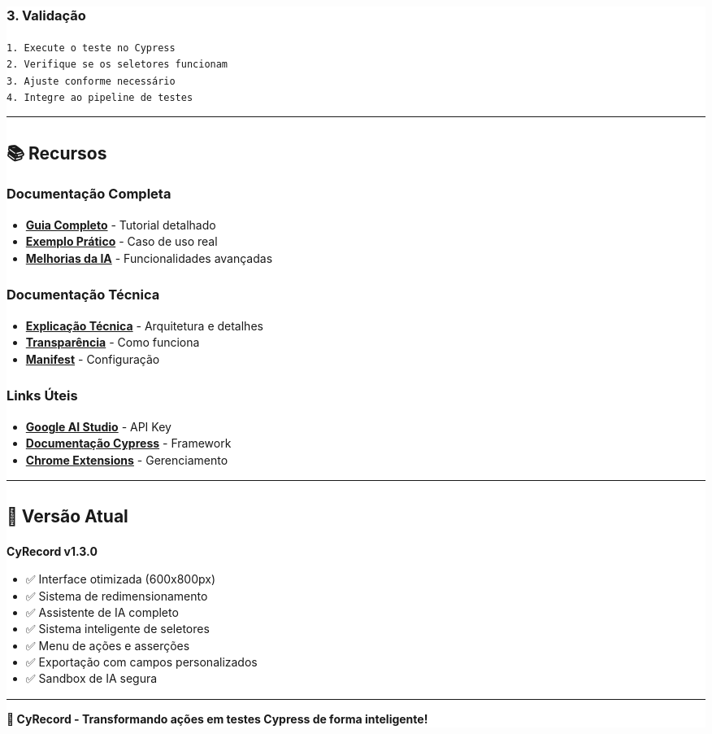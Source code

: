 ### 3. Validação
```
1. Execute o teste no Cypress
2. Verifique se os seletores funcionam
3. Ajuste conforme necessário
4. Integre ao pipeline de testes
```

---

## 📚 Recursos

### Documentação Completa
- **[Guia Completo](GUIA-COMPLETO-USUARIO.md)** - Tutorial detalhado
- **[Exemplo Prático](EXEMPLO-PRATICO.md)** - Caso de uso real
- **[Melhorias da IA](MELHORIAS-IA-VERIFICACOES.md)** - Funcionalidades avançadas

### Documentação Técnica
- **[Explicação Técnica](../explicacao-tecnica.md)** - Arquitetura e detalhes
- **[Transparência](../TRANSPARENCIA-TECNICA.md)** - Como funciona
- **[Manifest](../manifest-documentation.md)** - Configuração

### Links Úteis
- **[Google AI Studio](https://aistudio.google.com/app/apikey)** - API Key
- **[Documentação Cypress](https://docs.cypress.io/)** - Framework
- **[Chrome Extensions](chrome://extensions/)** - Gerenciamento

---

## 🚀 Versão Atual

**CyRecord v1.3.0**
- ✅ Interface otimizada (600x800px)
- ✅ Sistema de redimensionamento
- ✅ Assistente de IA completo
- ✅ Sistema inteligente de seletores
- ✅ Menu de ações e asserções
- ✅ Exportação com campos personalizados
- ✅ Sandbox de IA segura

---

**🎯 CyRecord - Transformando ações em testes Cypress de forma inteligente!** 